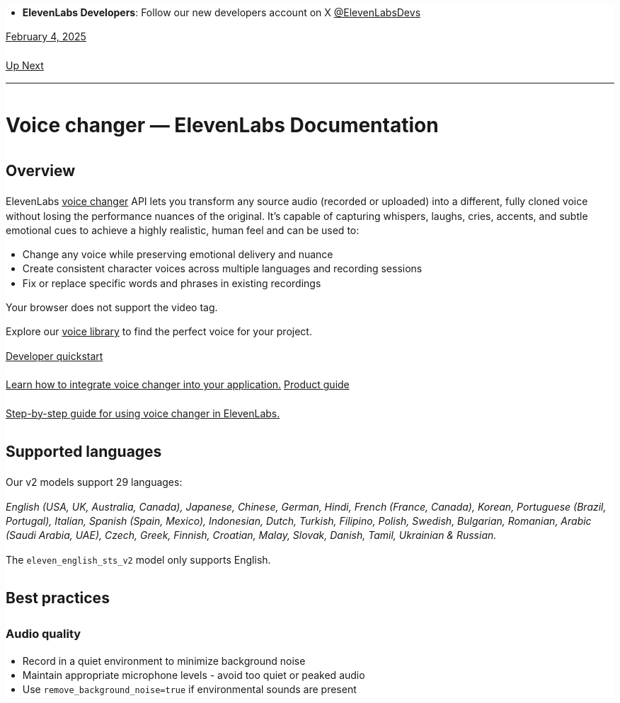 *   **ElevenLabs Developers**: Follow our new developers account on X [@ElevenLabsDevs](https://x.com/ElevenLabsDevs)
    

[February 4, 2025\
\
Up Next](/docs/changelog/2025/2/4)

---

# Voice changer — ElevenLabs Documentation

Overview
--------

ElevenLabs [voice changer](/docs/api-reference/speech-to-speech/convert)
 API lets you transform any source audio (recorded or uploaded) into a different, fully cloned voice without losing the performance nuances of the original. It’s capable of capturing whispers, laughs, cries, accents, and subtle emotional cues to achieve a highly realistic, human feel and can be used to:

*   Change any voice while preserving emotional delivery and nuance
*   Create consistent character voices across multiple languages and recording sessions
*   Fix or replace specific words and phrases in existing recordings

Your browser does not support the video tag.

Explore our [voice library](https://elevenlabs.io/community)
 to find the perfect voice for your project.

[Developer quickstart\
\
Learn how to integrate voice changer into your application.](/docs/quickstart)
[Product guide\
\
Step-by-step guide for using voice changer in ElevenLabs.](/docs/product-guides/playground/voice-changer)

Supported languages
-------------------

Our v2 models support 29 languages:

_English (USA, UK, Australia, Canada), Japanese, Chinese, German, Hindi, French (France, Canada), Korean, Portuguese (Brazil, Portugal), Italian, Spanish (Spain, Mexico), Indonesian, Dutch, Turkish, Filipino, Polish, Swedish, Bulgarian, Romanian, Arabic (Saudi Arabia, UAE), Czech, Greek, Finnish, Croatian, Malay, Slovak, Danish, Tamil, Ukrainian & Russian._

The `eleven_english_sts_v2` model only supports English.

Best practices
--------------

### Audio quality

*   Record in a quiet environment to minimize background noise
*   Maintain appropriate microphone levels - avoid too quiet or peaked audio
*   Use `remove_background_noise=true` if environmental sounds are present

